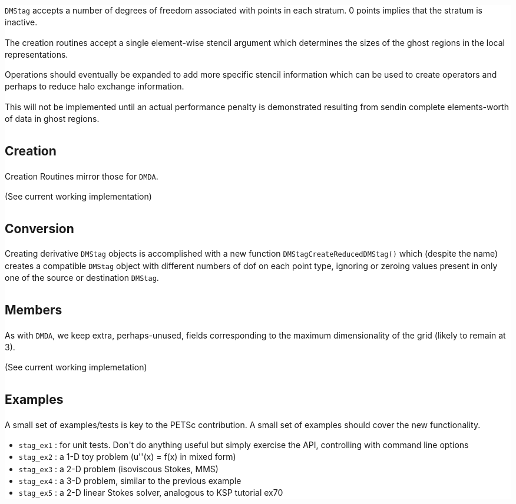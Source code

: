 `DMStag` accepts a number of degrees of freedom associated with points in each stratum.
0 points implies that the stratum is inactive.

The creation routines accept a single element-wise stencil argument
which determines the sizes of the ghost regions in the local representations.

Operations should eventually be expanded to add more specific stencil information which can be used
to create operators and perhaps to reduce halo exchange information.

This will not be implemented until an actual performance penalty is demonstrated
resulting from sendin complete elements-worth of data in ghost regions.

## Creation

Creation Routines mirror those for `DMDA`.

(See current working implementation)

## Conversion

Creating derivative `DMStag` objects is accomplished with a new function `DMStagCreateReducedDMStag()` which (despite the name) creates a compatible `DMStag` object with different numbers of dof on each point type, ignoring or zeroing values present in only one of the source or destination `DMStag`.

## Members

As with `DMDA`, we keep extra, perhaps-unused, fields corresponding to the maximum
dimensionality of the grid (likely to remain at 3).

(See current working implemetation)

## Examples

A small set of examples/tests is key to the PETSc contribution. A small set of examples should cover the new functionality.

* `stag_ex1` : for unit tests. Don't do anything useful but simply exercise the API, controlling with command line options
* `stag_ex2` : a 1-D toy problem (u''(x) = f(x) in mixed form)
* `stag_ex3` : a 2-D problem (isoviscous Stokes, MMS)
* `stag_ex4` : a 3-D problem, similar to the previous example
* `stag_ex5` : a 2-D linear Stokes solver, analogous to KSP tutorial ex70
